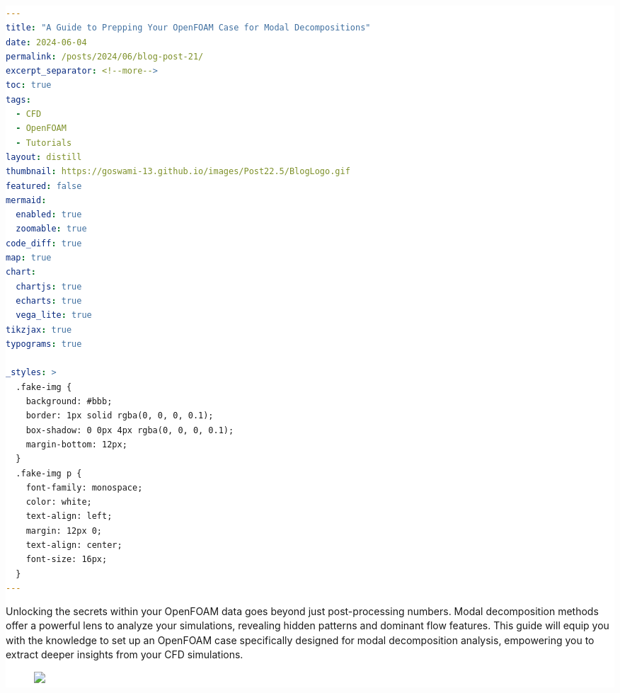 ```yaml
---
title: "A Guide to Prepping Your OpenFOAM Case for Modal Decompositions"
date: 2024-06-04
permalink: /posts/2024/06/blog-post-21/
excerpt_separator: <!--more-->
toc: true
tags:
  - CFD
  - OpenFOAM
  - Tutorials
layout: distill
thumbnail: https://goswami-13.github.io/images/Post22.5/BlogLogo.gif
featured: false
mermaid:
  enabled: true
  zoomable: true
code_diff: true
map: true
chart:
  chartjs: true
  echarts: true
  vega_lite: true
tikzjax: true
typograms: true

_styles: >
  .fake-img {
    background: #bbb;
    border: 1px solid rgba(0, 0, 0, 0.1);
    box-shadow: 0 0px 4px rgba(0, 0, 0, 0.1);
    margin-bottom: 12px;
  }
  .fake-img p {
    font-family: monospace;
    color: white;
    text-align: left;
    margin: 12px 0;
    text-align: center;
    font-size: 16px;
  }
---
```


Unlocking the secrets within your OpenFOAM data goes beyond just post-processing numbers. Modal decomposition methods offer a powerful lens to analyze your simulations, revealing hidden patterns and dominant flow features. This guide will equip you with the knowledge to set up an OpenFOAM case specifically designed for modal decomposition analysis, empowering you to extract deeper insights from your CFD simulations.

<figure>
<img src="https://goswami-13.github.io/images/Post22.5/BlogLogo.gif" width="80%"/>
</figure>
